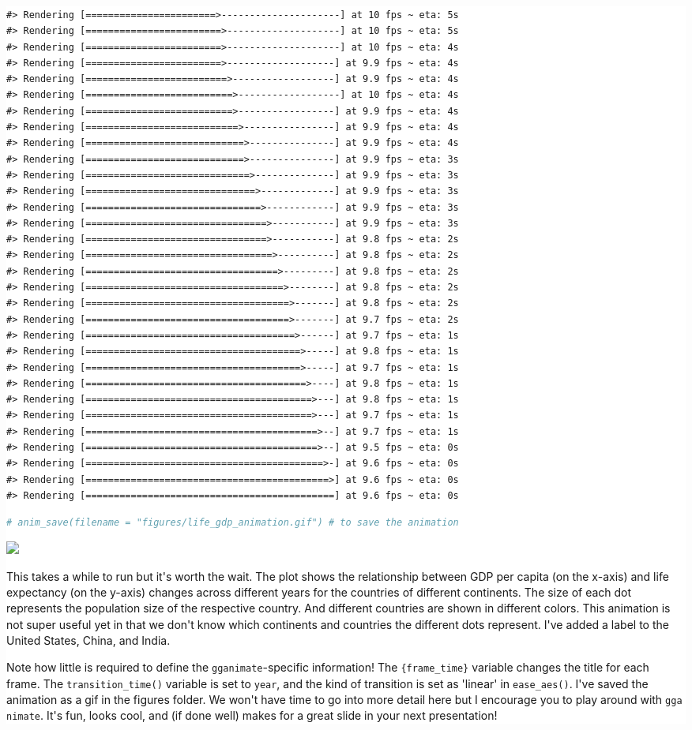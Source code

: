 ```
#> Rendering [=======================>---------------------] at 10 fps ~ eta: 5s
#> Rendering [========================>--------------------] at 10 fps ~ eta: 5s
#> Rendering [========================>--------------------] at 10 fps ~ eta: 4s
#> Rendering [========================>-------------------] at 9.9 fps ~ eta: 4s
#> Rendering [=========================>------------------] at 9.9 fps ~ eta: 4s
#> Rendering [==========================>------------------] at 10 fps ~ eta: 4s
#> Rendering [==========================>-----------------] at 9.9 fps ~ eta: 4s
#> Rendering [===========================>----------------] at 9.9 fps ~ eta: 4s
#> Rendering [============================>---------------] at 9.9 fps ~ eta: 4s
#> Rendering [============================>---------------] at 9.9 fps ~ eta: 3s
#> Rendering [=============================>--------------] at 9.9 fps ~ eta: 3s
#> Rendering [==============================>-------------] at 9.9 fps ~ eta: 3s
#> Rendering [===============================>------------] at 9.9 fps ~ eta: 3s
#> Rendering [================================>-----------] at 9.9 fps ~ eta: 3s
#> Rendering [================================>-----------] at 9.8 fps ~ eta: 2s
#> Rendering [=================================>----------] at 9.8 fps ~ eta: 2s
#> Rendering [==================================>---------] at 9.8 fps ~ eta: 2s
#> Rendering [===================================>--------] at 9.8 fps ~ eta: 2s
#> Rendering [====================================>-------] at 9.8 fps ~ eta: 2s
#> Rendering [====================================>-------] at 9.7 fps ~ eta: 2s
#> Rendering [=====================================>------] at 9.7 fps ~ eta: 1s
#> Rendering [======================================>-----] at 9.8 fps ~ eta: 1s
#> Rendering [======================================>-----] at 9.7 fps ~ eta: 1s
#> Rendering [=======================================>----] at 9.8 fps ~ eta: 1s
#> Rendering [========================================>---] at 9.8 fps ~ eta: 1s
#> Rendering [========================================>---] at 9.7 fps ~ eta: 1s
#> Rendering [=========================================>--] at 9.7 fps ~ eta: 1s
#> Rendering [=========================================>--] at 9.5 fps ~ eta: 0s
#> Rendering [==========================================>-] at 9.6 fps ~ eta: 0s
#> Rendering [===========================================>] at 9.6 fps ~ eta: 0s
#> Rendering [============================================] at 9.6 fps ~ eta: 0s
```

```r
# anim_save(filename = "figures/life_gdp_animation.gif") # to save the animation
```

![](03-visualization2_files/figure-html/unnamed-chunk-33-1.gif)

This takes a while to run but it's worth the wait. The plot shows the relationship between GDP per capita (on the x-axis) and life expectancy (on the y-axis) changes across different years for the countries of different continents. The size of each dot represents the population size of the respective country. And different countries are shown in different colors. This animation is not super useful yet in that we don't know which continents and countries the different dots represent. I've added a label to the United States, China, and India. 

Note how little is required to define the `gganimate`-specific information! The `{frame_time}` variable changes the title for each frame. The `transition_time()` variable is set to `year`, and the kind of transition is set as 'linear' in `ease_aes()`. I've saved the animation as a gif in the figures folder. 
We won't have time to go into more detail here but I encourage you to play around with `gganimate`. It's fun, looks cool, and (if done well) makes for a great slide in your next presentation! 
